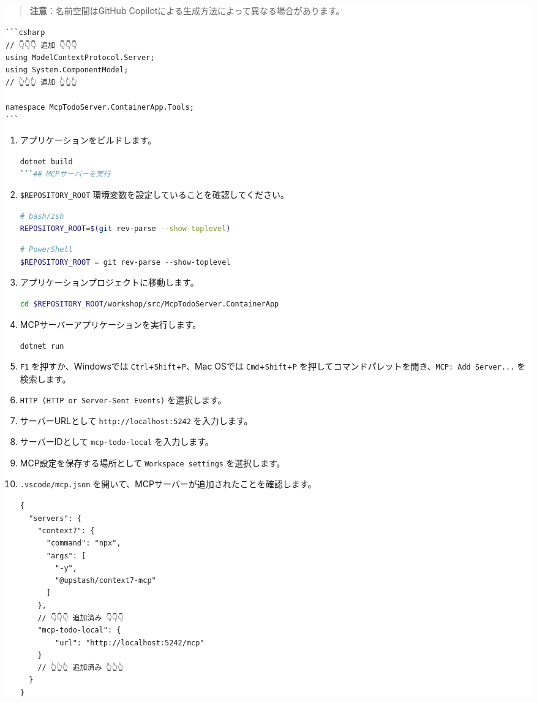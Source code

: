    > **注意**：名前空間はGitHub Copilotによる生成方法によって異なる場合があります。

    ```csharp
    // 👇👇👇 追加 👇👇👇
    using ModelContextProtocol.Server;
    using System.ComponentModel;
    // 👆👆👆 追加 👆👆👆
    
    namespace McpTodoServer.ContainerApp.Tools;
    ```

1. アプリケーションをビルドします。

    ```bash
    dotnet build
    ```## MCPサーバーを実行

1. `$REPOSITORY_ROOT` 環境変数を設定していることを確認してください。

   ```bash
   # bash/zsh
   REPOSITORY_ROOT=$(git rev-parse --show-toplevel)
   ```

   ```powershell
   # PowerShell
   $REPOSITORY_ROOT = git rev-parse --show-toplevel
   ```

1. アプリケーションプロジェクトに移動します。

    ```bash
    cd $REPOSITORY_ROOT/workshop/src/McpTodoServer.ContainerApp
    ```

1. MCPサーバーアプリケーションを実行します。

    ```bash
    dotnet run
    ```

1. `F1` を押すか、Windowsでは `Ctrl`+`Shift`+`P`、Mac OSでは `Cmd`+`Shift`+`P` を押してコマンドパレットを開き、`MCP: Add Server...` を検索します。
1. `HTTP (HTTP or Server-Sent Events)` を選択します。
1. サーバーURLとして `http://localhost:5242` を入力します。
1. サーバーIDとして `mcp-todo-local` を入力します。
1. MCP設定を保存する場所として `Workspace settings` を選択します。
1. `.vscode/mcp.json` を開いて、MCPサーバーが追加されたことを確認します。

    ```jsonc
    {
      "servers": {
        "context7": {
          "command": "npx",
          "args": [
            "-y",
            "@upstash/context7-mcp"
          ]
        },
        // 👇👇👇 追加済み 👇👇👇
        "mcp-todo-local": {
            "url": "http://localhost:5242/mcp"
        }
        // 👆👆👆 追加済み 👆👆👆
      }
    }
